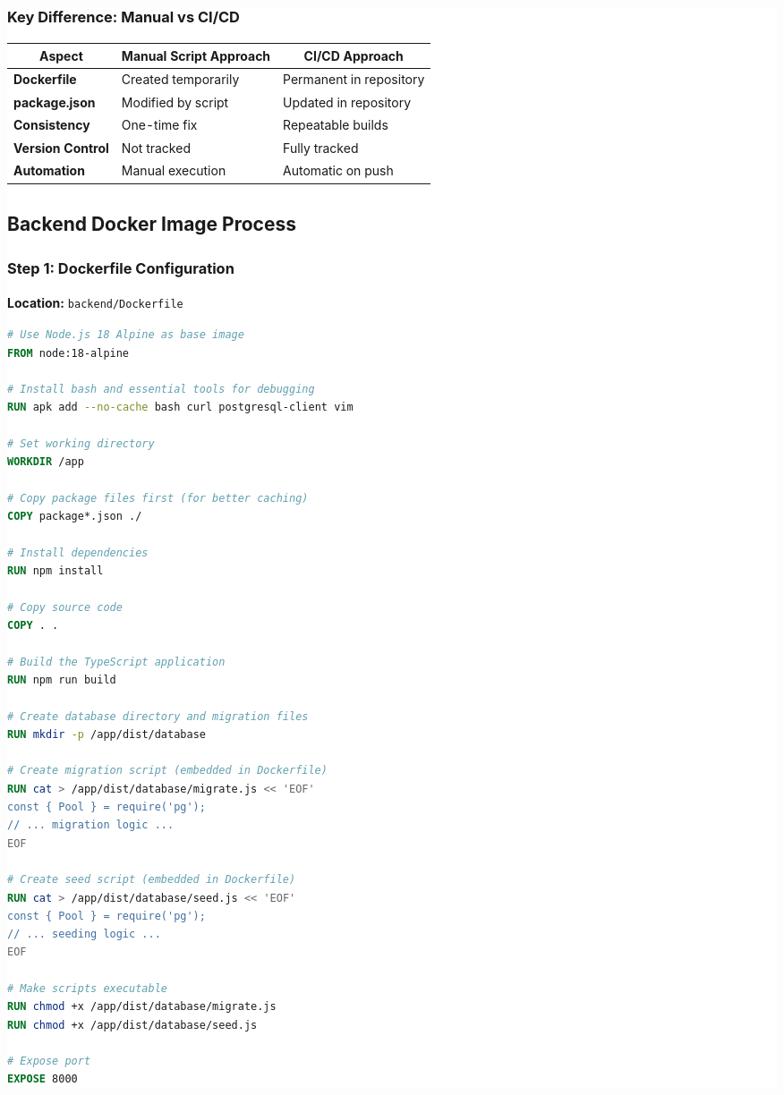 ### Key Difference: Manual vs CI/CD

| Aspect | Manual Script Approach | CI/CD Approach |
|--------|----------------------|----------------|
| **Dockerfile** | Created temporarily | Permanent in repository |
| **package.json** | Modified by script | Updated in repository |
| **Consistency** | One-time fix | Repeatable builds |
| **Version Control** | Not tracked | Fully tracked |
| **Automation** | Manual execution | Automatic on push |

## Backend Docker Image Process

### Step 1: Dockerfile Configuration

**Location:** `backend/Dockerfile`

```dockerfile
# Use Node.js 18 Alpine as base image
FROM node:18-alpine

# Install bash and essential tools for debugging
RUN apk add --no-cache bash curl postgresql-client vim

# Set working directory
WORKDIR /app

# Copy package files first (for better caching)
COPY package*.json ./

# Install dependencies
RUN npm install

# Copy source code
COPY . .

# Build the TypeScript application
RUN npm run build

# Create database directory and migration files
RUN mkdir -p /app/dist/database

# Create migration script (embedded in Dockerfile)
RUN cat > /app/dist/database/migrate.js << 'EOF'
const { Pool } = require('pg');
// ... migration logic ...
EOF

# Create seed script (embedded in Dockerfile)
RUN cat > /app/dist/database/seed.js << 'EOF'
const { Pool } = require('pg');
// ... seeding logic ...
EOF

# Make scripts executable
RUN chmod +x /app/dist/database/migrate.js
RUN chmod +x /app/dist/database/seed.js

# Expose port
EXPOSE 8000

```